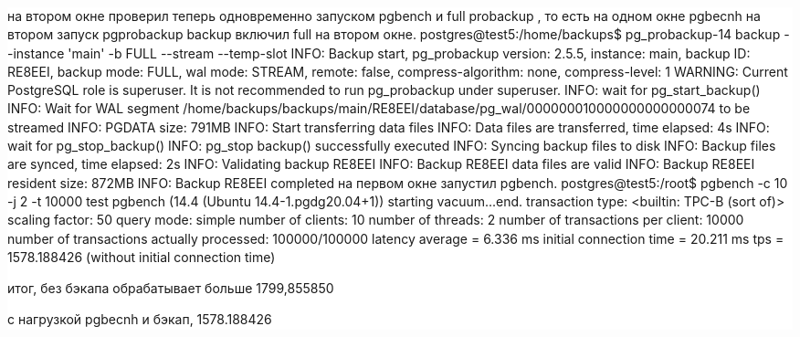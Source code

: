 на втором окне проверил теперь одновременно запуском pgbench и full probackup , то есть на одном окне pgbecnh на втором запуск pgprobackup
backup включил full на втором окне. 
postgres@test5:/home/backups$ pg_probackup-14 backup --instance 'main' -b FULL --stream --temp-slot
INFO: Backup start, pg_probackup version: 2.5.5, instance: main, backup ID: RE8EEI, backup mode: FULL, wal mode: STREAM, remote: false, compress-algorithm: none, compress-level: 1
WARNING: Current PostgreSQL role is superuser. It is not recommended to run pg_probackup under superuser.
INFO: wait for pg_start_backup()
INFO: Wait for WAL segment /home/backups/backups/main/RE8EEI/database/pg_wal/000000010000000000000074 to be streamed
INFO: PGDATA size: 791MB
INFO: Start transferring data files
INFO: Data files are transferred, time elapsed: 4s
INFO: wait for pg_stop_backup()
INFO: pg_stop backup() successfully executed
INFO: Syncing backup files to disk
INFO: Backup files are synced, time elapsed: 2s
INFO: Validating backup RE8EEI
INFO: Backup RE8EEI data files are valid
INFO: Backup RE8EEI resident size: 872MB
INFO: Backup RE8EEI completed
на первом окне запустил pgbench. 
postgres@test5:/root$ pgbench -c 10 -j 2 -t 10000 test
pgbench (14.4 (Ubuntu 14.4-1.pgdg20.04+1))
starting vacuum...end.
transaction type: <builtin: TPC-B (sort of)>
scaling factor: 50
query mode: simple
number of clients: 10
number of threads: 2
number of transactions per client: 10000
number of transactions actually processed: 100000/100000
latency average = 6.336 ms
initial connection time = 20.211 ms
tps = 1578.188426 (without initial connection time)

итог, без бэкапа обрабатывает больше 1799,855850 

с нагрузкой pgbecnh и бэкап, 1578.188426 


